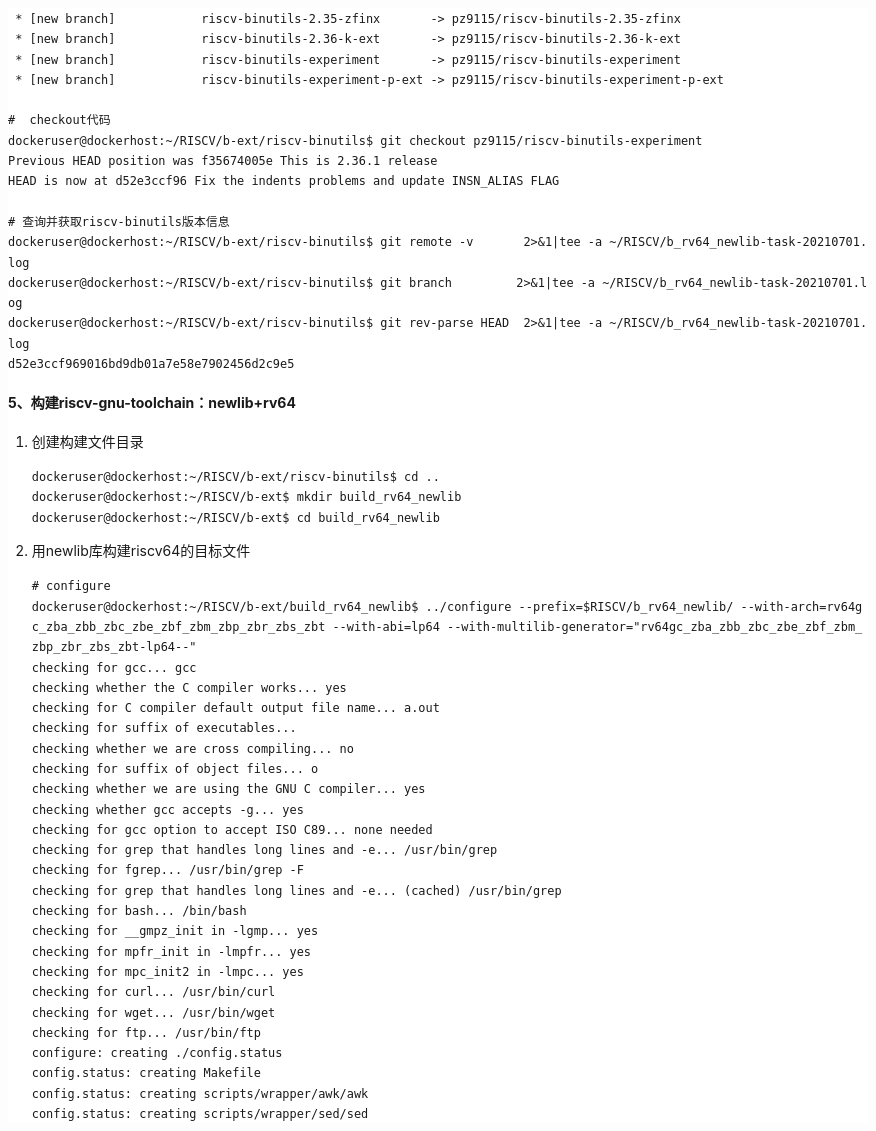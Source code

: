    ```
    * [new branch]            riscv-binutils-2.35-zfinx       -> pz9115/riscv-binutils-2.35-zfinx
    * [new branch]            riscv-binutils-2.36-k-ext       -> pz9115/riscv-binutils-2.36-k-ext
    * [new branch]            riscv-binutils-experiment       -> pz9115/riscv-binutils-experiment
    * [new branch]            riscv-binutils-experiment-p-ext -> pz9115/riscv-binutils-experiment-p-ext
    
   #  checkout代码
   dockeruser@dockerhost:~/RISCV/b-ext/riscv-binutils$ git checkout pz9115/riscv-binutils-experiment
   Previous HEAD position was f35674005e This is 2.36.1 release
   HEAD is now at d52e3ccf96 Fix the indents problems and update INSN_ALIAS FLAG
   
   # 查询并获取riscv-binutils版本信息
   dockeruser@dockerhost:~/RISCV/b-ext/riscv-binutils$ git remote -v       2>&1|tee -a ~/RISCV/b_rv64_newlib-task-20210701.log
   dockeruser@dockerhost:~/RISCV/b-ext/riscv-binutils$ git branch  		  2>&1|tee -a ~/RISCV/b_rv64_newlib-task-20210701.log
   dockeruser@dockerhost:~/RISCV/b-ext/riscv-binutils$ git rev-parse HEAD  2>&1|tee -a ~/RISCV/b_rv64_newlib-task-20210701.log
   d52e3ccf969016bd9db01a7e58e7902456d2c9e5      
   ```
   
   

#### 5、构建riscv-gnu-toolchain：newlib+rv64

1. 创建构建文件目录

   ```
   dockeruser@dockerhost:~/RISCV/b-ext/riscv-binutils$ cd ..
   dockeruser@dockerhost:~/RISCV/b-ext$ mkdir build_rv64_newlib
   dockeruser@dockerhost:~/RISCV/b-ext$ cd build_rv64_newlib
   ```

   

2. 用newlib库构建riscv64的目标文件

   ```
   # configure
   dockeruser@dockerhost:~/RISCV/b-ext/build_rv64_newlib$ ../configure --prefix=$RISCV/b_rv64_newlib/ --with-arch=rv64gc_zba_zbb_zbc_zbe_zbf_zbm_zbp_zbr_zbs_zbt --with-abi=lp64 --with-multilib-generator="rv64gc_zba_zbb_zbc_zbe_zbf_zbm_zbp_zbr_zbs_zbt-lp64--"
   checking for gcc... gcc
   checking whether the C compiler works... yes
   checking for C compiler default output file name... a.out
   checking for suffix of executables...
   checking whether we are cross compiling... no
   checking for suffix of object files... o
   checking whether we are using the GNU C compiler... yes
   checking whether gcc accepts -g... yes
   checking for gcc option to accept ISO C89... none needed
   checking for grep that handles long lines and -e... /usr/bin/grep
   checking for fgrep... /usr/bin/grep -F
   checking for grep that handles long lines and -e... (cached) /usr/bin/grep
   checking for bash... /bin/bash
   checking for __gmpz_init in -lgmp... yes
   checking for mpfr_init in -lmpfr... yes
   checking for mpc_init2 in -lmpc... yes
   checking for curl... /usr/bin/curl
   checking for wget... /usr/bin/wget
   checking for ftp... /usr/bin/ftp
   configure: creating ./config.status
   config.status: creating Makefile
   config.status: creating scripts/wrapper/awk/awk
   config.status: creating scripts/wrapper/sed/sed
   
   ```